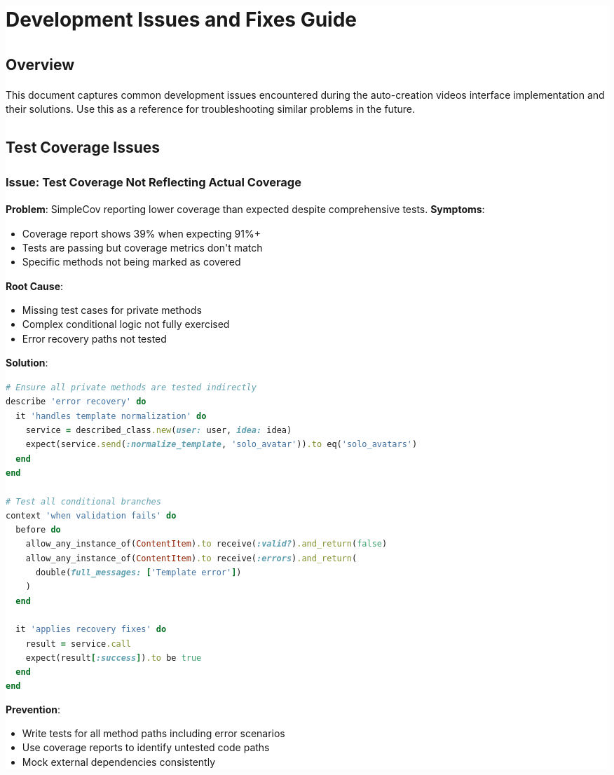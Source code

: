 # Development Issues and Fixes Guide

## Overview

This document captures common development issues encountered during the auto-creation videos interface implementation and their solutions. Use this as a reference for troubleshooting similar problems in the future.

## Test Coverage Issues

### Issue: Test Coverage Not Reflecting Actual Coverage
**Problem**: SimpleCov reporting lower coverage than expected despite comprehensive tests.
**Symptoms**:
- Coverage report shows 39% when expecting 91%+
- Tests are passing but coverage metrics don't match
- Specific methods not being marked as covered

**Root Cause**: 
- Missing test cases for private methods
- Complex conditional logic not fully exercised
- Error recovery paths not tested

**Solution**:
```ruby
# Ensure all private methods are tested indirectly
describe 'error recovery' do
  it 'handles template normalization' do
    service = described_class.new(user: user, idea: idea)
    expect(service.send(:normalize_template, 'solo_avatar')).to eq('solo_avatars')
  end
end

# Test all conditional branches
context 'when validation fails' do
  before do
    allow_any_instance_of(ContentItem).to receive(:valid?).and_return(false)
    allow_any_instance_of(ContentItem).to receive(:errors).and_return(
      double(full_messages: ['Template error'])
    )
  end
  
  it 'applies recovery fixes' do
    result = service.call
    expect(result[:success]).to be true
  end
end
```

**Prevention**: 
- Write tests for all method paths including error scenarios
- Use coverage reports to identify untested code paths
- Mock external dependencies consistently
